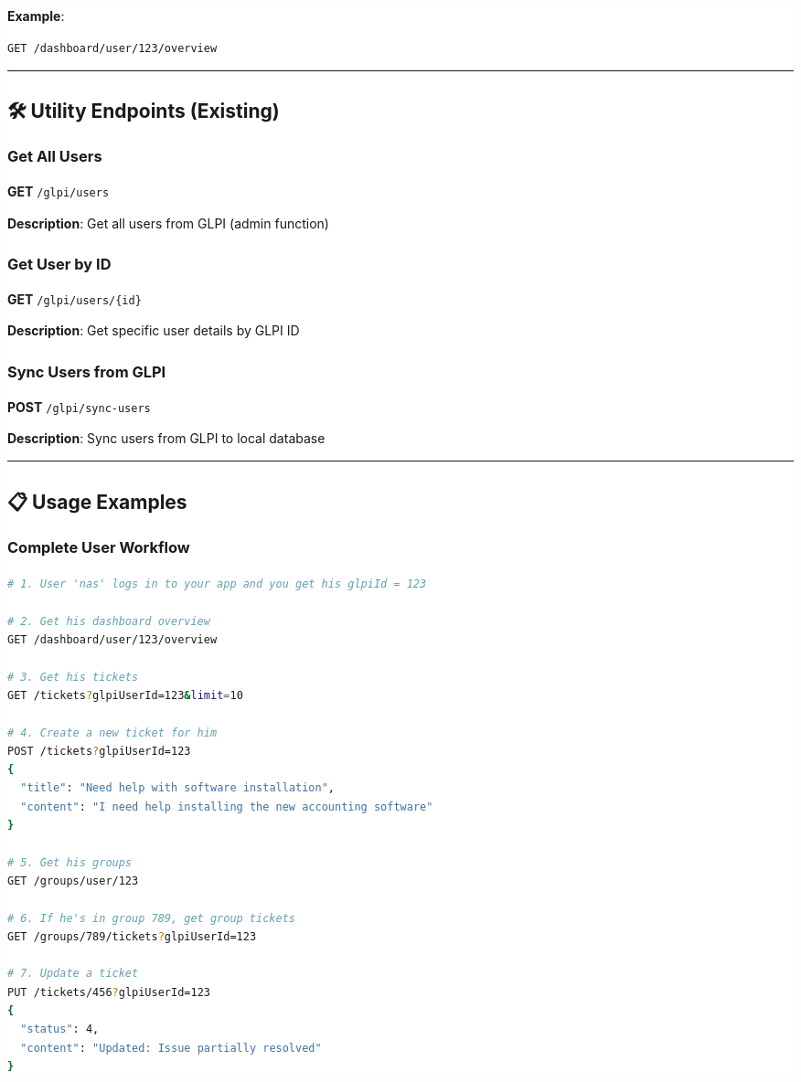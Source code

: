 **Example**:
```bash
GET /dashboard/user/123/overview
```

---

## 🛠️ Utility Endpoints (Existing)

### Get All Users
**GET** `/glpi/users`

**Description**: Get all users from GLPI (admin function)

### Get User by ID
**GET** `/glpi/users/{id}`

**Description**: Get specific user details by GLPI ID

### Sync Users from GLPI
**POST** `/glpi/sync-users`

**Description**: Sync users from GLPI to local database

---

## 📋 Usage Examples

### Complete User Workflow

```bash
# 1. User 'nas' logs in to your app and you get his glpiId = 123

# 2. Get his dashboard overview
GET /dashboard/user/123/overview

# 3. Get his tickets
GET /tickets?glpiUserId=123&limit=10

# 4. Create a new ticket for him
POST /tickets?glpiUserId=123
{
  "title": "Need help with software installation",
  "content": "I need help installing the new accounting software"
}

# 5. Get his groups
GET /groups/user/123

# 6. If he's in group 789, get group tickets
GET /groups/789/tickets?glpiUserId=123

# 7. Update a ticket
PUT /tickets/456?glpiUserId=123
{
  "status": 4,
  "content": "Updated: Issue partially resolved"
}
```
